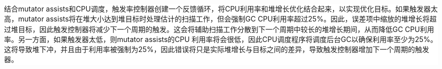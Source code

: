 结合mutator assists和CPU调度，触发率控制器创建一个反馈循环，将CPU利用率和堆增长优化结合起来，以实现优化目标。如果触发器太高，mutator assists将在堆大小达到堆目标时处理估计的扫描工作，但会强制GC CPU利用率超过25%。因此，误差项中缩放的堆增长将超过堆目标，因此触发控制器将减少下一个周期的触发。这会将辅助扫描工作分散到下一个周期中较长的堆增长期间，从而降低GC CPU利用率。另一方面，如果触发器太低，则mutator assists的CPU 利用率将会很低，因此CPU调度程序将调度后台GC以确保利用率至少为25%。这将导致堆下冲，并且由于利用率被强制为25%，因此错误将只是实际堆增长与目标之间的差异，导致触发控制器增加下一个周期的触发器。




